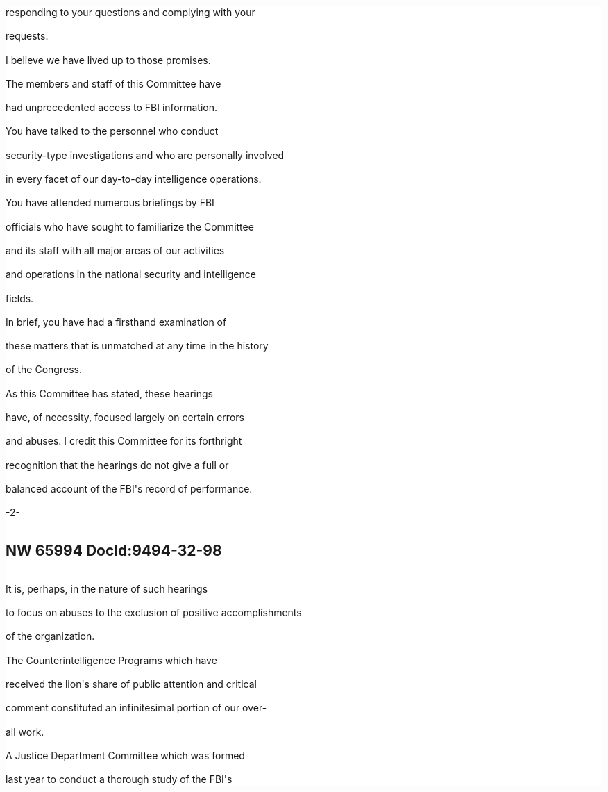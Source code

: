 responding to your questions and complying with your

requests.

I believe we have lived up to those promises.

The members and staff of this Committee have

had unprecedented access to FBI information.

You have talked to the personnel who conduct

security-type investigations and who are personally involved

in every facet of our day-to-day intelligence operations.

You have attended numerous briefings by FBI

officials who have sought to familiarize the Committee

and its staff with all major areas of our activities

and operations in the national security and intelligence

fields.

In brief, you have had a firsthand examination of

these matters that is unmatched at any time in the history

of the Congress.

As this Committee has stated, these hearings

have, of necessity, focused largely on certain errors

and abuses. I credit this Committee for its forthright

recognition that the hearings do not give a full or

balanced account of the FBI's record of performance.

-2-

NW 65994 Docld:9494-32-98
---

##
It is, perhaps, in the nature of such hearings

to focus on abuses to the exclusion of positive accomplishments

of the organization.

The Counterintelligence Programs which have

received the lion's share of public attention and critical

comment constituted an infinitesimal portion of our over-

all work.

A Justice Department Committee which was formed

last year to conduct a thorough study of the FBI's
